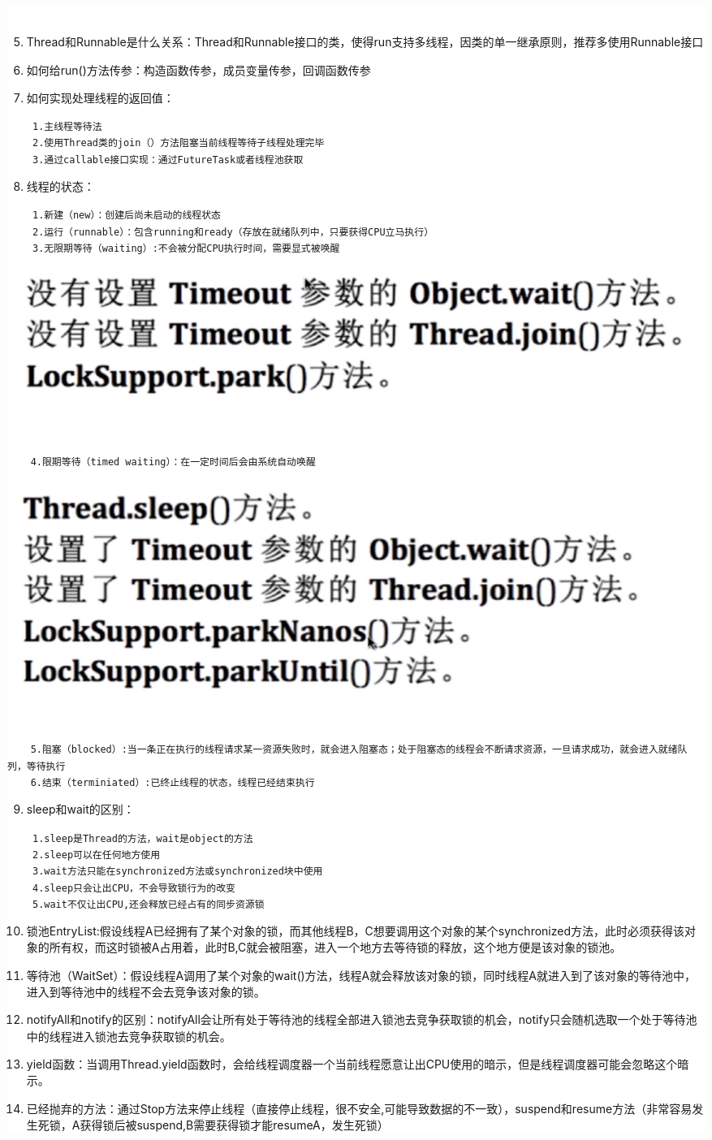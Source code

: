 </div><br>

5. Thread和Runnable是什么关系：Thread和Runnable接口的类，使得run支持多线程，因类的单一继承原则，推荐多使用Runnable接口
6. 如何给run()方法传参：构造函数传参，成员变量传参，回调函数传参
7. 如何实现处理线程的返回值：

        1.主线程等待法
        2.使用Thread类的join（）方法阻塞当前线程等待子线程处理完毕
        3.通过callable接口实现：通过FutureTask或者线程池获取
8. 线程的状态：
           
        1.新建（new）：创建后尚未启动的线程状态
        2.运行（runnable）：包含running和ready（存放在就绪队列中，只要获得CPU立马执行）
        3.无限期等待（waiting）:不会被分配CPU执行时间，需要显式被唤醒
<div align=center>

![无限期等待](pics/59.png)
</div><br>
        
        4.限期等待（timed waiting）：在一定时间后会由系统自动唤醒
<div align=center>

![限期等待](pics/60.png)
</div><br>
        
        5.阻塞（blocked）:当一条正在执行的线程请求某一资源失败时，就会进入阻塞态；处于阻塞态的线程会不断请求资源，一旦请求成功，就会进入就绪队列，等待执行
        6.结束（terminiated）:已终止线程的状态，线程已经结束执行

9. sleep和wait的区别：

        1.sleep是Thread的方法，wait是object的方法
        2.sleep可以在任何地方使用
        3.wait方法只能在synchronized方法或synchronized块中使用
        4.sleep只会让出CPU，不会导致锁行为的改变
        5.wait不仅让出CPU,还会释放已经占有的同步资源锁
10. 锁池EntryList:假设线程A已经拥有了某个对象的锁，而其他线程B，C想要调用这个对象的某个synchronized方法，此时必须获得该对象的所有权，而这时锁被A占用着，此时B,C就会被阻塞，进入一个地方去等待锁的释放，这个地方便是该对象的锁池。
11. 等待池（WaitSet）：假设线程A调用了某个对象的wait()方法，线程A就会释放该对象的锁，同时线程A就进入到了该对象的等待池中，进入到等待池中的线程不会去竞争该对象的锁。
12. notifyAll和notify的区别：notifyAll会让所有处于等待池的线程全部进入锁池去竞争获取锁的机会，notify只会随机选取一个处于等待池中的线程进入锁池去竞争获取锁的机会。
13. yield函数：当调用Thread.yield函数时，会给线程调度器一个当前线程愿意让出CPU使用的暗示，但是线程调度器可能会忽略这个暗示。
14. 已经抛弃的方法：通过Stop方法来停止线程（直接停止线程，很不安全,可能导致数据的不一致），suspend和resume方法（非常容易发生死锁，A获得锁后被suspend,B需要获得锁才能resumeA，发生死锁）